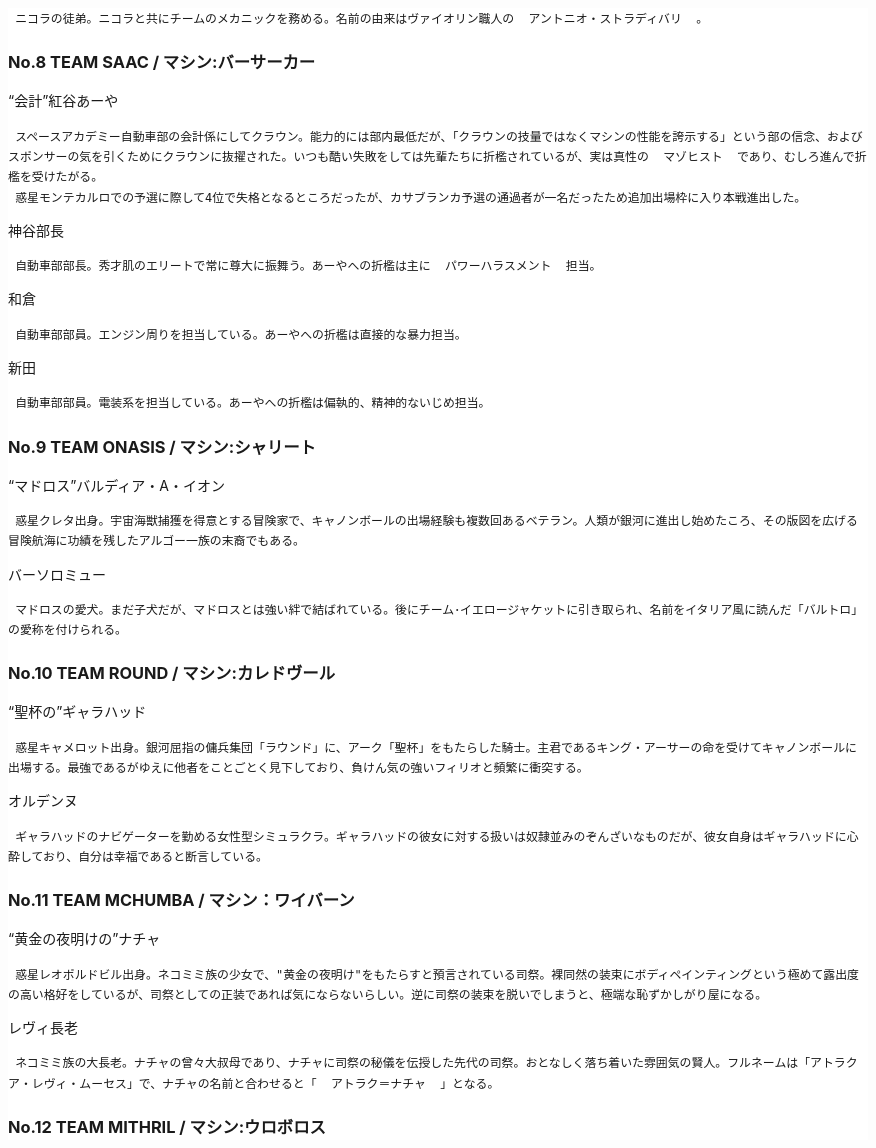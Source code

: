      ニコラの徒弟。ニコラと共にチームのメカニックを務める。名前の由来はヴァイオリン職人の  アントニオ・ストラディバリ  。 

###  No.8 TEAM SAAC / マシン:バーサーカー



“会計”紅谷あーや

     スペースアカデミー自動車部の会計係にしてクラウン。能力的には部内最低だが、「クラウンの技量ではなくマシンの性能を誇示する」という部の信念、およびスポンサーの気を引くためにクラウンに抜擢された。いつも酷い失敗をしては先輩たちに折檻されているが、実は真性の  マゾヒスト  であり、むしろ進んで折檻を受けたがる。 
     惑星モンテカルロでの予選に際して4位で失格となるところだったが、カサブランカ予選の通過者が一名だったため追加出場枠に入り本戦進出した。 
神谷部長

     自動車部部長。秀才肌のエリートで常に尊大に振舞う。あーやへの折檻は主に  パワーハラスメント  担当。 
和倉

     自動車部部員。エンジン周りを担当している。あーやへの折檻は直接的な暴力担当。 
新田

     自動車部部員。電装系を担当している。あーやへの折檻は偏執的、精神的ないじめ担当。 

###  No.9 TEAM ONASIS / マシン:シャリート



“マドロス”バルディア・A・イオン

     惑星クレタ出身。宇宙海獣捕獲を得意とする冒険家で、キャノンボールの出場経験も複数回あるベテラン。人類が銀河に進出し始めたころ、その版図を広げる冒険航海に功績を残したアルゴー一族の末裔でもある。 
バーソロミュー

     マドロスの愛犬。まだ子犬だが、マドロスとは強い絆で結ばれている。後にチーム･イエロージャケットに引き取られ、名前をイタリア風に読んだ「バルトロ」の愛称を付けられる。 

###  No.10 TEAM ROUND / マシン:カレドヴール



“聖杯の”ギャラハッド

     惑星キャメロット出身。銀河屈指の傭兵集団「ラウンド」に、アーク「聖杯」をもたらした騎士。主君であるキング・アーサーの命を受けてキャノンボールに出場する。最強であるがゆえに他者をことごとく見下しており、負けん気の強いフィリオと頻繁に衝突する。 
オルデンヌ

     ギャラハッドのナビゲーターを勤める女性型シミュラクラ。ギャラハッドの彼女に対する扱いは奴隷並みのぞんざいなものだが、彼女自身はギャラハッドに心酔しており、自分は幸福であると断言している。 

###  No.11 TEAM MCHUMBA / マシン：ワイバーン



“黄金の夜明けの”ナチャ

     惑星レオポルドビル出身。ネコミミ族の少女で、"黄金の夜明け"をもたらすと預言されている司祭。裸同然の装束にボディペインティングという極めて露出度の高い格好をしているが、司祭としての正装であれば気にならないらしい。逆に司祭の装束を脱いでしまうと、極端な恥ずかしがり屋になる。 
レヴィ長老

     ネコミミ族の大長老。ナチャの曾々大叔母であり、ナチャに司祭の秘儀を伝授した先代の司祭。おとなしく落ち着いた雰囲気の賢人。フルネームは「アトラクア・レヴィ・ムーセス」で、ナチャの名前と合わせると「  アトラク＝ナチャ  」となる。 

###  No.12 TEAM MITHRIL / マシン:ウロボロス


